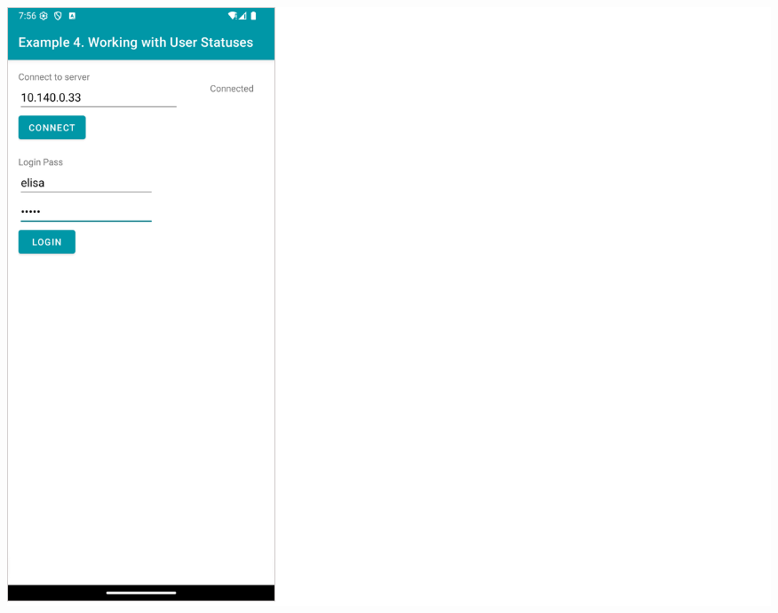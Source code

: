   <img src="/assets/example4_1.png" style="border: 1px solid #D1CCCC;" alt="" width="300" height="auto">